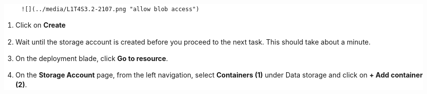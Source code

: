          ![](../media/L1T4S3.2-2107.png "allow blob access")

1. Click on **Create**         

1. Wait until the storage account is created before you proceed to the next task. This should take about a minute.

1. On the deployment blade, click **Go to resource**.

1. On the **Storage Account** page, from the left navigation, select **Containers (1)** under Data storage and click on **+ Add container (2)**.
